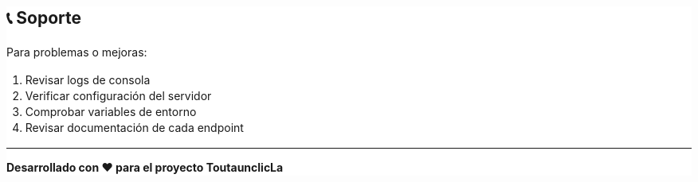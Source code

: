 ## 📞 Soporte

Para problemas o mejoras:

1. Revisar logs de consola
2. Verificar configuración del servidor
3. Comprobar variables de entorno
4. Revisar documentación de cada endpoint

---

**Desarrollado con ❤️ para el proyecto ToutaunclicLa**

